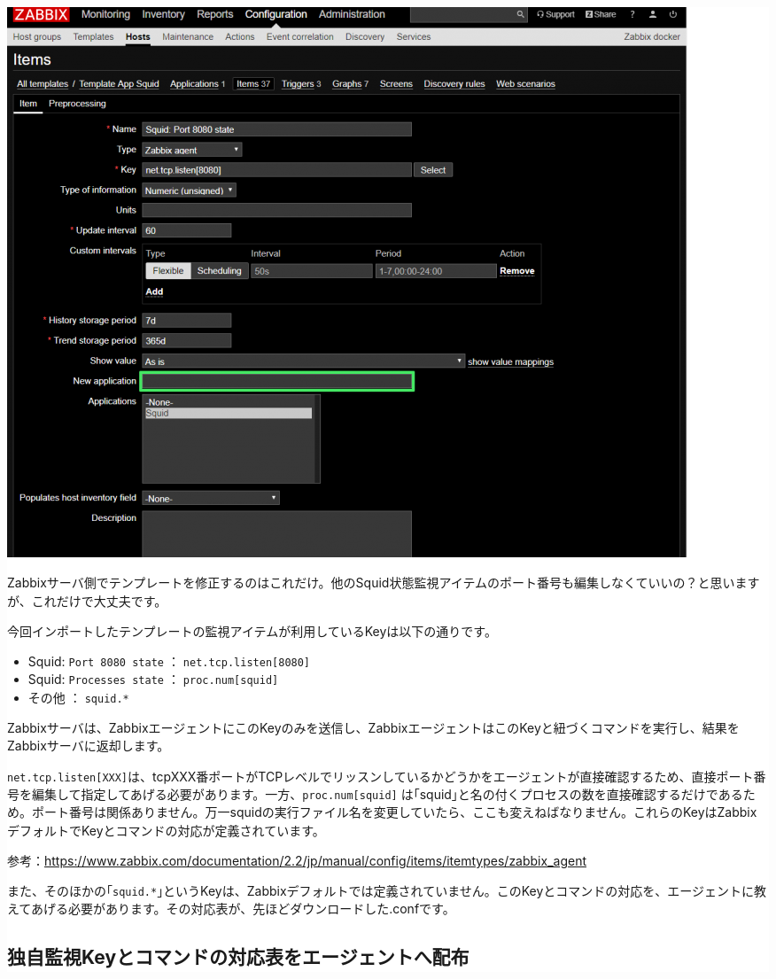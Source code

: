 ![Zabbix-docker_-Configuration-of-templates-Google-Chrome-2019_04_25-22_30_06-768x621.png](./Zabbix-docker_-Configuration-of-templates-Google-Chrome-2019_04_25-22_30_06-768x621.png)

Zabbixサーバ側でテンプレートを修正するのはこれだけ。他のSquid状態監視アイテムのポート番号も編集しなくていいの？と思いますが、これだけで大丈夫です。

今回インポートしたテンプレートの監視アイテムが利用しているKeyは以下の通りです。

* Squid: `Port 8080 state` ： `net.tcp.listen[8080]`
* Squid: `Processes state` ： `proc.num[squid]`
* その他 ： `squid.*`

Zabbixサーバは、ZabbixエージェントにこのKeyのみを送信し、ZabbixエージェントはこのKeyと紐づくコマンドを実行し、結果をZabbixサーバに返却します。

`net.tcp.listen[XXX]`は、tcpXXX番ポートがTCPレベルでリッスンしているかどうかをエージェントが直接確認するため、直接ポート番号を編集して指定してあげる必要があります。一方、`proc.num[squid]` は｢squid｣と名の付くプロセスの数を直接確認するだけであるため。ポート番号は関係ありません。万一squidの実行ファイル名を変更していたら、ここも変えねばなりません。これらのKeyはZabbixデフォルトでKeyとコマンドの対応が定義されています。

参考：<https://www.zabbix.com/documentation/2.2/jp/manual/config/items/itemtypes/zabbix_agent>

また、そのほかの｢`squid.*`｣というKeyは、Zabbixデフォルトでは定義されていません。このKeyとコマンドの対応を、エージェントに教えてあげる必要があります。その対応表が、先ほどダウンロードした.confです。

## 独自監視Keyとコマンドの対応表をエージェントへ配布
